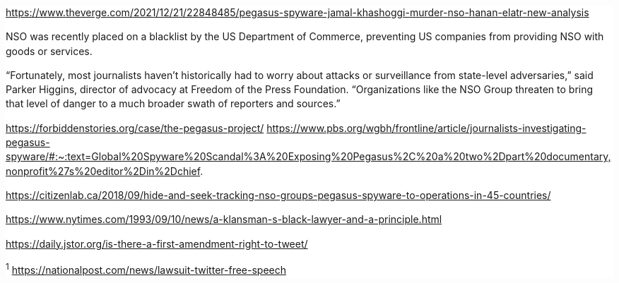 https://www.theverge.com/2021/12/21/22848485/pegasus-spyware-jamal-khashoggi-murder-nso-hanan-elatr-new-analysis


NSO was recently placed on a blacklist by the US Department of Commerce, preventing US companies from providing NSO with goods or services. 


“Fortunately, most journalists haven’t historically had to worry about attacks or surveillance from state-level adversaries,” said Parker Higgins, director of advocacy at Freedom of the Press Foundation. “Organizations like the NSO Group threaten to bring that level of danger to a much broader swath of reporters and sources.”



https://forbiddenstories.org/case/the-pegasus-project/
https://www.pbs.org/wgbh/frontline/article/journalists-investigating-pegasus-spyware/#:~:text=Global%20Spyware%20Scandal%3A%20Exposing%20Pegasus%2C%20a%20two%2Dpart%20documentary,nonprofit%27s%20editor%2Din%2Dchief.

https://citizenlab.ca/2018/09/hide-and-seek-tracking-nso-groups-pegasus-spyware-to-operations-in-45-countries/


https://www.nytimes.com/1993/09/10/news/a-klansman-s-black-lawyer-and-a-principle.html


https://daily.jstor.org/is-there-a-first-amendment-right-to-tweet/




$^1$ https://nationalpost.com/news/lawsuit-twitter-free-speech